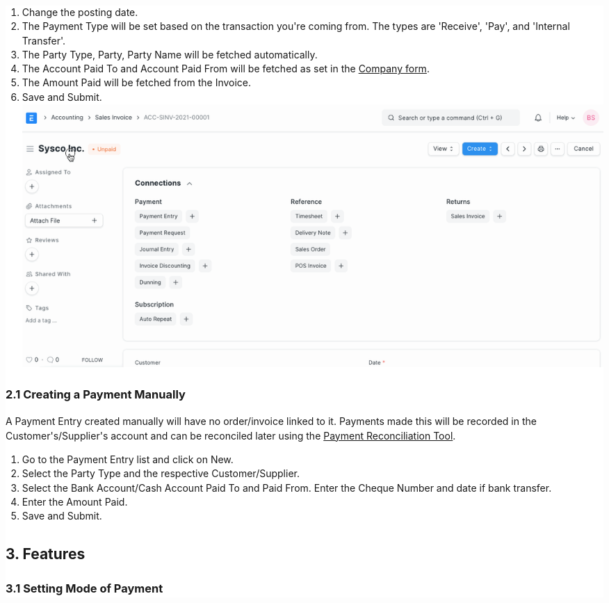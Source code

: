 

1. Change the posting date.
2. The Payment Type will be set based on the transaction you're coming from. The types are 'Receive', 'Pay', and 'Internal Transfer'.
3. The Party Type, Party, Party Name will be fetched automatically.
4. The Account Paid To and Account Paid From will be fetched as set in the [Company form](/docs/v13/user/manual/en/setting-up/company-setup).
5. The Amount Paid will be fetched from the Invoice.
6. Save and Submit.
![Payment Entry from SO](/files/payment-entry-from-invoice.gif)


### 2.1 Creating a Payment Manually


A Payment Entry created manually will have no order/invoice linked to it. Payments made this will be recorded in the Customer's/Supplier's account and can be reconciled later using the [Payment Reconciliation Tool](/docs/v13/user/manual/en/accounts/payment-reconciliation).


1. Go to the Payment Entry list and click on New.
2. Select the Party Type and the respective Customer/Supplier.
3. Select the Bank Account/Cash Account Paid To and Paid From. Enter the Cheque Number and date if bank transfer.
4. Enter the Amount Paid.
5. Save and Submit.


## 3. Features


### 3.1 Setting Mode of Payment
